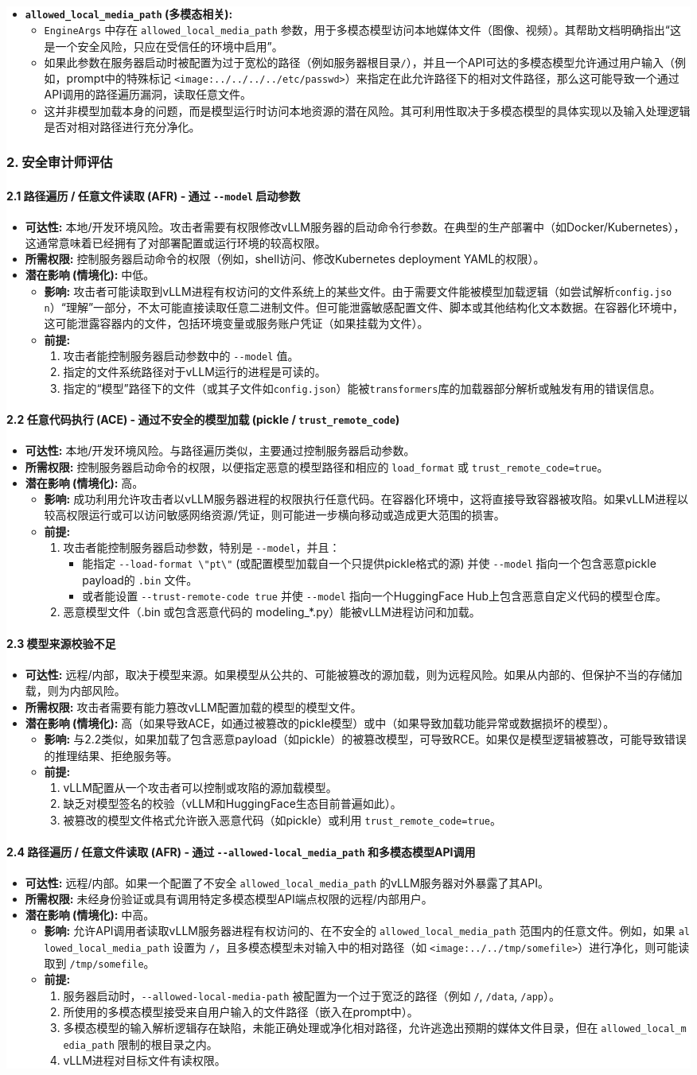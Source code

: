 *   **`allowed_local_media_path` (多模态相关):**
    *   `EngineArgs` 中存在 `allowed_local_media_path` 参数，用于多模态模型访问本地媒体文件（图像、视频）。其帮助文档明确指出“这是一个安全风险，只应在受信任的环境中启用”。
    *   如果此参数在服务器启动时被配置为过于宽松的路径（例如服务器根目录`/`），并且一个API可达的多模态模型允许通过用户输入（例如，prompt中的特殊标记 `<image:../../../../etc/passwd>`）来指定在此允许路径下的相对文件路径，那么这可能导致一个通过API调用的路径遍历漏洞，读取任意文件。
    *   这并非模型加载本身的问题，而是模型运行时访问本地资源的潜在风险。其可利用性取决于多模态模型的具体实现以及输入处理逻辑是否对相对路径进行充分净化。

### 2. 安全审计师评估

#### 2.1 路径遍历 / 任意文件读取 (AFR) - 通过 `--model` 启动参数

*   **可达性:** 本地/开发环境风险。攻击者需要有权限修改vLLM服务器的启动命令行参数。在典型的生产部署中（如Docker/Kubernetes），这通常意味着已经拥有了对部署配置或运行环境的较高权限。
*   **所需权限:** 控制服务器启动命令的权限（例如，shell访问、修改Kubernetes deployment YAML的权限）。
*   **潜在影响 (情境化):** 中低。
    *   **影响:** 攻击者可能读取到vLLM进程有权访问的文件系统上的某些文件。由于需要文件能被模型加载逻辑（如尝试解析`config.json`）“理解”一部分，不太可能直接读取任意二进制文件。但可能泄露敏感配置文件、脚本或其他结构化文本数据。在容器化环境中，这可能泄露容器内的文件，包括环境变量或服务账户凭证（如果挂载为文件）。
    *   **前提:**
        1.  攻击者能控制服务器启动参数中的 `--model` 值。
        2.  指定的文件系统路径对于vLLM运行的进程是可读的。
        3.  指定的“模型”路径下的文件（或其子文件如`config.json`）能被`transformers`库的加载器部分解析或触发有用的错误信息。

#### 2.2 任意代码执行 (ACE) - 通过不安全的模型加载 (pickle / `trust_remote_code`)

*   **可达性:** 本地/开发环境风险。与路径遍历类似，主要通过控制服务器启动参数。
*   **所需权限:** 控制服务器启动命令的权限，以便指定恶意的模型路径和相应的 `load_format` 或 `trust_remote_code=true`。
*   **潜在影响 (情境化):** 高。
    *   **影响:** 成功利用允许攻击者以vLLM服务器进程的权限执行任意代码。在容器化环境中，这将直接导致容器被攻陷。如果vLLM进程以较高权限运行或可以访问敏感网络资源/凭证，则可能进一步横向移动或造成更大范围的损害。
    *   **前提:**
        1.  攻击者能控制服务器启动参数，特别是 `--model`，并且：
            *   能指定 `--load-format \"pt\"` (或配置模型加载自一个只提供pickle格式的源) 并使 `--model` 指向一个包含恶意pickle payload的 `.bin` 文件。
            *   或者能设置 `--trust-remote-code true` 并使 `--model` 指向一个HuggingFace Hub上包含恶意自定义代码的模型仓库。
        2.  恶意模型文件（.bin 或包含恶意代码的 modeling_*.py）能被vLLM进程访问和加载。

#### 2.3 模型来源校验不足

*   **可达性:** 远程/内部，取决于模型来源。如果模型从公共的、可能被篡改的源加载，则为远程风险。如果从内部的、但保护不当的存储加载，则为内部风险。
*   **所需权限:** 攻击者需要有能力篡改vLLM配置加载的模型的模型文件。
*   **潜在影响 (情境化):** 高（如果导致ACE，如通过被篡改的pickle模型）或中（如果导致加载功能异常或数据损坏的模型）。
    *   **影响:** 与2.2类似，如果加载了包含恶意payload（如pickle）的被篡改模型，可导致RCE。如果仅是模型逻辑被篡改，可能导致错误的推理结果、拒绝服务等。
    *   **前提:**
        1.  vLLM配置从一个攻击者可以控制或攻陷的源加载模型。
        2.  缺乏对模型签名的校验（vLLM和HuggingFace生态目前普遍如此）。
        3.  被篡改的模型文件格式允许嵌入恶意代码（如pickle）或利用 `trust_remote_code=true`。

#### 2.4 路径遍历 / 任意文件读取 (AFR) - 通过 `--allowed-local_media_path` 和多模态模型API调用

*   **可达性:** 远程/内部。如果一个配置了不安全 `allowed_local_media_path` 的vLLM服务器对外暴露了其API。
*   **所需权限:** 未经身份验证或具有调用特定多模态模型API端点权限的远程/内部用户。
*   **潜在影响 (情境化):** 中高。
    *   **影响:** 允许API调用者读取vLLM服务器进程有权访问的、在不安全的 `allowed_local_media_path` 范围内的任意文件。例如，如果 `allowed_local_media_path` 设置为 `/`，且多模态模型未对输入中的相对路径（如 `<image:../../tmp/somefile>`）进行净化，则可能读取到 `/tmp/somefile`。
    *   **前提:**
        1.  服务器启动时，`--allowed-local-media-path` 被配置为一个过于宽泛的路径（例如 `/`, `/data`, `/app`）。
        2.  所使用的多模态模型接受来自用户输入的文件路径（嵌入在prompt中）。
        3.  多模态模型的输入解析逻辑存在缺陷，未能正确处理或净化相对路径，允许逃逸出预期的媒体文件目录，但在 `allowed_local_media_path` 限制的根目录之内。
        4.  vLLM进程对目标文件有读权限。
